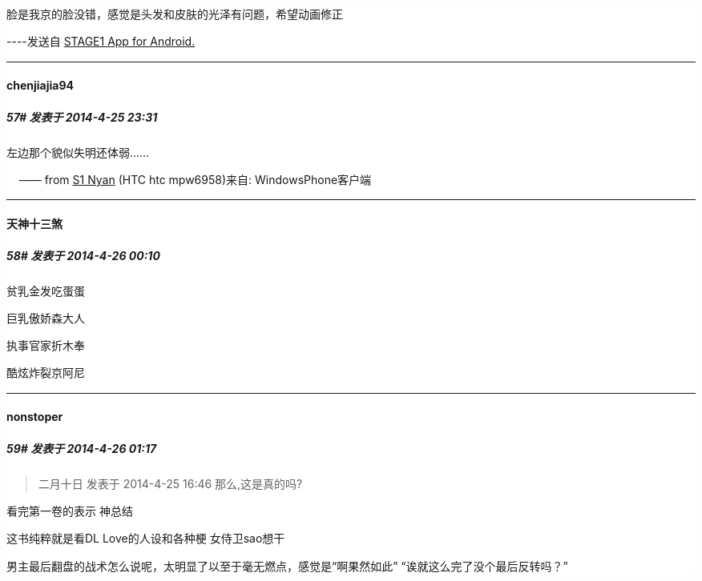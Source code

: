 


脸是我京的脸没错，感觉是头发和皮肤的光泽有问题，希望动画修正


----发送自 [STAGE1 App for Android.](http://stage1.5j4m.com/?null)







-----

####  chenjiajia94  
##### 57#       发表于 2014-4-25 23:31




左边那个貌似失明还体弱……

    —— from [S1 Nyan](http://126.am/S1Nyan) (HTC htc mpw6958)来自: WindowsPhone客户端







-----

####  天神十三煞  
##### 58#       发表于 2014-4-26 00:10




贫乳金发吃蛋蛋

巨乳傲娇森大人

执事官家折木奉

酷炫炸裂京阿尼







-----

####  nonstoper  
##### 59#       发表于 2014-4-26 01:17



<blockquote>二月十日 发表于 2014-4-25 16:46
那么,这是真的吗?</blockquote>
看完第一卷的表示 神总结

这书纯粹就是看DL Love的人设和各种梗 女侍卫sao想干


男主最后翻盘的战术怎么说呢，太明显了以至于毫无燃点，感觉是“啊果然如此” “诶就这么完了没个最后反转吗？”

